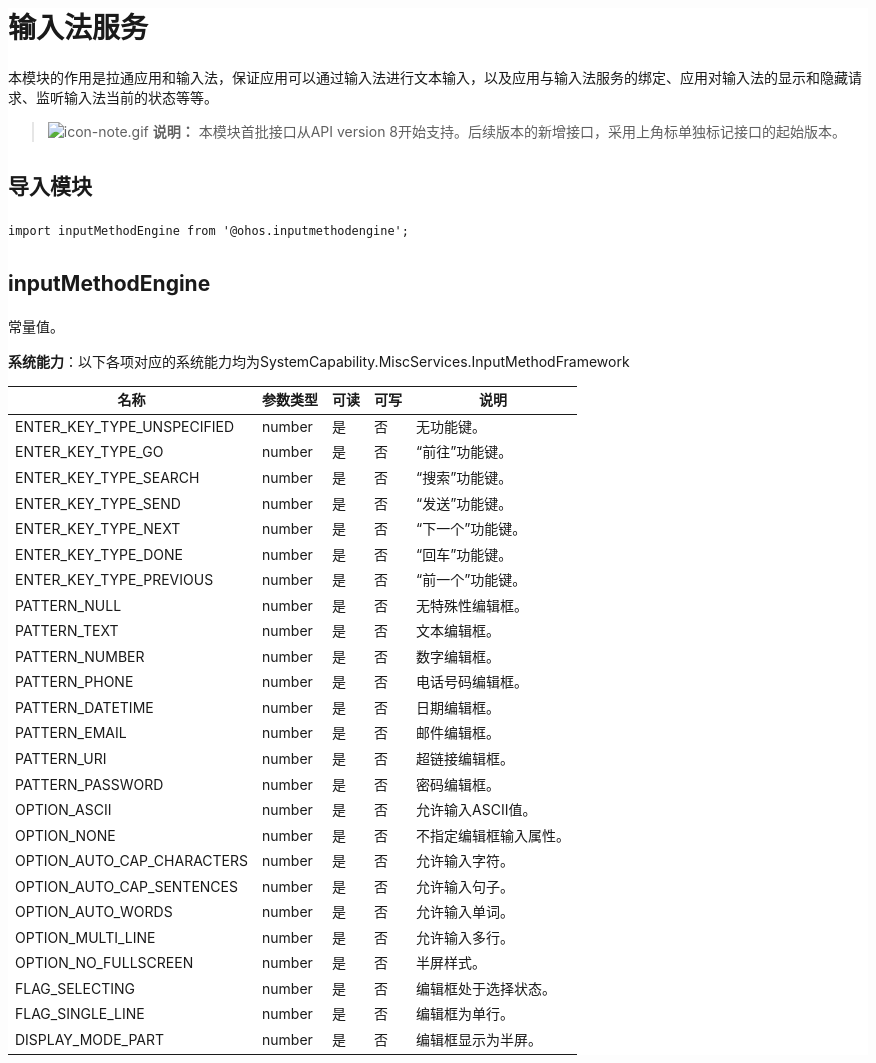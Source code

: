# 输入法服务

  本模块的作用是拉通应用和输入法，保证应用可以通过输入法进行文本输入，以及应用与输入法服务的绑定、应用对输入法的显示和隐藏请求、监听输入法当前的状态等等。

> ![icon-note.gif](public_sys-resources/icon-note.gif) **说明：**
> 本模块首批接口从API version 8开始支持。后续版本的新增接口，采用上角标单独标记接口的起始版本。

## 导入模块

```
import inputMethodEngine from '@ohos.inputmethodengine';
```

## inputMethodEngine

常量值。

**系统能力**：以下各项对应的系统能力均为SystemCapability.MiscServices.InputMethodFramework

| 名称 | 参数类型 | 可读 | 可写 | 说明 |
| -------- | -------- | -------- | -------- | -------- |
| ENTER_KEY_TYPE_UNSPECIFIED | number | 是 | 否 | 无功能键。 |
| ENTER_KEY_TYPE_GO | number | 是 | 否 | “前往”功能键。 |
| ENTER_KEY_TYPE_SEARCH | number | 是 | 否 | “搜索”功能键。 |
| ENTER_KEY_TYPE_SEND | number | 是 | 否 | “发送”功能键。 |
| ENTER_KEY_TYPE_NEXT | number | 是 | 否 | “下一个”功能键。 |
| ENTER_KEY_TYPE_DONE | number | 是 | 否 | “回车”功能键。 |
| ENTER_KEY_TYPE_PREVIOUS | number | 是 | 否 | “前一个”功能键。 |
| PATTERN_NULL | number | 是 | 否 | 无特殊性编辑框。 |
| PATTERN_TEXT | number | 是 | 否 | 文本编辑框。 |
| PATTERN_NUMBER | number | 是 | 否 | 数字编辑框。 |
| PATTERN_PHONE | number | 是 | 否 | 电话号码编辑框。 |
| PATTERN_DATETIME | number | 是 | 否 | 日期编辑框。 |
| PATTERN_EMAIL | number | 是 | 否 | 邮件编辑框。 |
| PATTERN_URI | number | 是 | 否 | 超链接编辑框。 |
| PATTERN_PASSWORD | number | 是 | 否 | 密码编辑框。 |
| OPTION_ASCII | number | 是 | 否 | 允许输入ASCII值。 |
| OPTION_NONE | number | 是 | 否 | 不指定编辑框输入属性。 |
| OPTION_AUTO_CAP_CHARACTERS | number | 是 | 否 | 允许输入字符。 |
| OPTION_AUTO_CAP_SENTENCES | number | 是 | 否 | 允许输入句子。 |
| OPTION_AUTO_WORDS | number | 是 | 否 | 允许输入单词。 |
| OPTION_MULTI_LINE | number | 是 | 否 | 允许输入多行。 |
| OPTION_NO_FULLSCREEN | number | 是 | 否 | 半屏样式。 |
| FLAG_SELECTING | number | 是 | 否 | 编辑框处于选择状态。 |
| FLAG_SINGLE_LINE | number | 是 | 否 | 编辑框为单行。 |
| DISPLAY_MODE_PART | number | 是 | 否 | 编辑框显示为半屏。 |